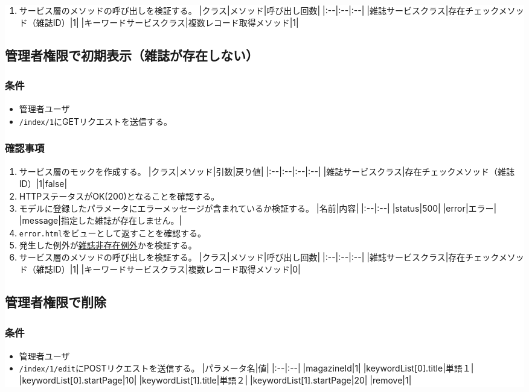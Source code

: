 1. サービス層のメソッドの呼び出しを検証する。
|クラス|メソッド|呼び出し回数|
|:--|:--|:--|
|雑誌サービスクラス|存在チェックメソッド（雑誌ID）|1|
|キーワードサービスクラス|複数レコード取得メソッド|1|

## 管理者権限で初期表示（雑誌が存在しない）
### 条件
- 管理者ユーザ
- `/index/1`にGETリクエストを送信する。

### 確認事項
1. サービス層のモックを作成する。
|クラス|メソッド|引数|戻り値|
|:--|:--|:--|:--|
|雑誌サービスクラス|存在チェックメソッド（雑誌ID）|1|false|
1. HTTPステータスがOK(200)となることを確認する。
1. モデルに登録したパラメータにエラーメッセージが含まれているか検証する。
|名前|内容|
|:--|:--|
|status|500|
|error|エラー|
|message|指定した雑誌が存在しません。|
1. `error.html`をビューとして返すことを確認する。
1. 発生した例外が[雑誌非存在例外](exception.md#雑誌非存在例外)かを検証する。
1. サービス層のメソッドの呼び出しを検証する。
|クラス|メソッド|呼び出し回数|
|:--|:--|:--|
|雑誌サービスクラス|存在チェックメソッド（雑誌ID）|1|
|キーワードサービスクラス|複数レコード取得メソッド|0|

## 管理者権限で削除
### 条件
- 管理者ユーザ
- `/index/1/edit`にPOSTリクエストを送信する。
|パラメータ名|値|
|:--|:--|
|magazineId|1|
|keywordList[0].title|単語１|
|keywordList[0].startPage|10|
|keywordList[1].title|単語２|
|keywordList[1].startPage|20|
|remove|1|
